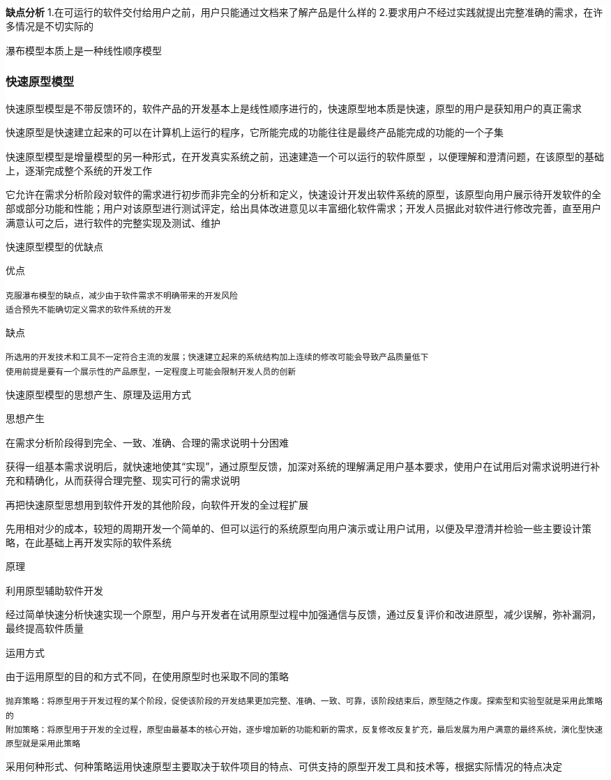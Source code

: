 **缺点分析**
 1.在可运行的软件交付给用户之前，用户只能通过文档来了解产品是什么样的
 2.要求用户不经过实践就提出完整准确的需求，在许多情况是不切实际的



瀑布模型本质上是一种线性顺序模型

### 快速原型模型

快速原型模型是不带反馈环的，软件产品的开发基本上是线性顺序进行的，快速原型地本质是快速，原型的用户是获知用户的真正需求

快速原型是快速建立起来的可以在计算机上运行的程序，它所能完成的功能往往是最终产品能完成的功能的一个子集

快速原型模型是增量模型的另一种形式，在开发真实系统之前，迅速建造一个可以运行的软件原型 ，以便理解和澄清问题，在该原型的基础上，逐渐完成整个系统的开发工作

它允许在需求分析阶段对软件的需求进行初步而非完全的分析和定义，快速设计开发出软件系统的原型，该原型向用户展示待开发软件的全部或部分功能和性能；用户对该原型进行测试评定，给出具体改进意见以丰富细化软件需求；开发人员据此对软件进行修改完善，直至用户满意认可之后，进行软件的完整实现及测试、维护

快速原型模型的优缺点

优点

    克服瀑布模型的缺点，减少由于软件需求不明确带来的开发风险
    适合预先不能确切定义需求的软件系统的开发

缺点

    所选用的开发技术和工具不一定符合主流的发展；快速建立起来的系统结构加上连续的修改可能会导致产品质量低下
    使用前提是要有一个展示性的产品原型，一定程度上可能会限制开发人员的创新

 





快速原型模型的思想产生、原理及运用方式

思想产生

在需求分析阶段得到完全、一致、准确、合理的需求说明十分困难

获得一组基本需求说明后，就快速地使其“实现”，通过原型反馈，加深对系统的理解满足用户基本要求，使用户在试用后对需求说明进行补充和精确化，从而获得合理完整、现实可行的需求说明

再把快速原型思想用到软件开发的其他阶段，向软件开发的全过程扩展

先用相对少的成本，较短的周期开发一个简单的、但可以运行的系统原型向用户演示或让用户试用，以便及早澄清并检验一些主要设计策略，在此基础上再开发实际的软件系统

原理

利用原型辅助软件开发

经过简单快速分析快速实现一个原型，用户与开发者在试用原型过程中加强通信与反馈，通过反复评价和改进原型，减少误解，弥补漏洞，最终提高软件质量

运用方式

由于运用原型的目的和方式不同，在使用原型时也采取不同的策略

```txt
抛弃策略：将原型用于开发过程的某个阶段，促使该阶段的开发结果更加完整、准确、一致、可靠，该阶段结束后，原型随之作废。探索型和实验型就是采用此策略的
附加策略：将原型用于开发的全过程，原型由最基本的核心开始，逐步增加新的功能和新的需求，反复修改反复扩充，最后发展为用户满意的最终系统，演化型快速原型就是采用此策略
```

采用何种形式、何种策略运用快速原型主要取决于软件项目的特点、可供支持的原型开发工具和技术等，根据实际情况的特点决定
